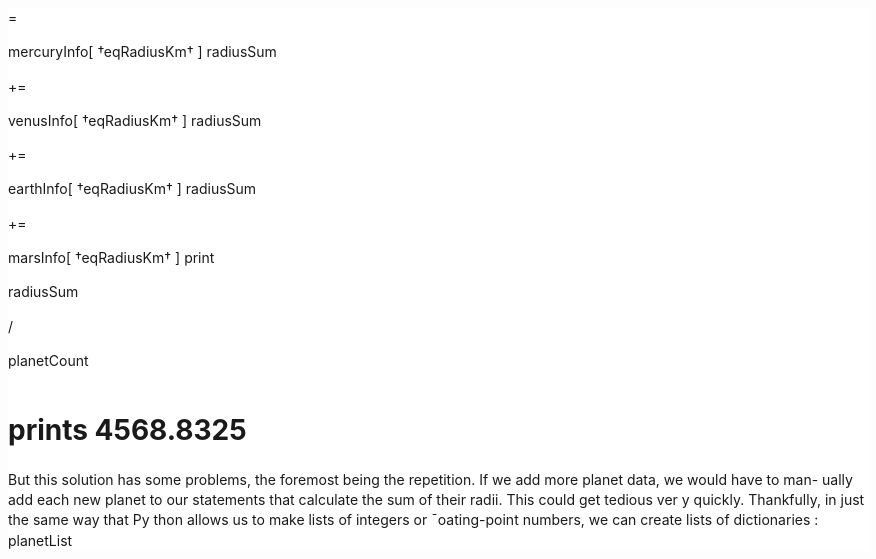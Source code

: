
=


mercuryInfo[
†eqRadiusKm†
]
radiusSum


+=


venusInfo[
†eqRadiusKm†
]
radiusSum


+=


earthInfo[
†eqRadiusKm†
]
radiusSum


+=


marsInfo[
†eqRadiusKm†
]
print


radiusSum


/


planetCount


# prints 4568.8325
But this solution has some problems, the foremost being the
repetition. If we add more planet data, we would have to man-
ually add each new planet to our statements that calculate the
sum of their radii. This could get tedious ver y quickly.
Thankfully, in just the same way that Py thon allows us to make
lists of integers or
¯oating-point
numbers, we can create
lists of
dictionaries
:
planetList
